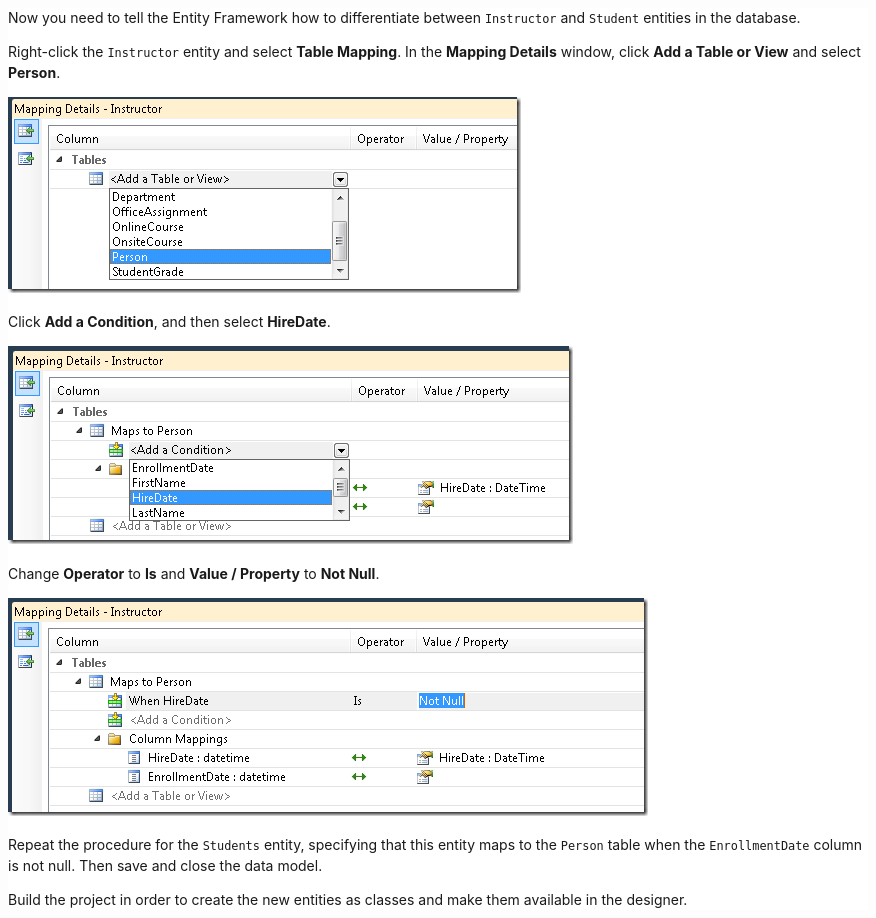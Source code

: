 Now you need to tell the Entity Framework how to differentiate between `Instructor` and `Student` entities in the database.

Right-click the `Instructor` entity and select **Table Mapping**. In the **Mapping Details** window, click **Add a Table or View** and select **Person**.

[![image07](the-entity-framework-and-aspnet-getting-started-part-6/_static/image18.png)](the-entity-framework-and-aspnet-getting-started-part-6/_static/image17.png)

Click **Add a Condition**, and then select **HireDate**.

[![image09](the-entity-framework-and-aspnet-getting-started-part-6/_static/image20.png)](the-entity-framework-and-aspnet-getting-started-part-6/_static/image19.png)

Change **Operator** to **Is** and **Value / Property** to **Not Null**.

[![image10](the-entity-framework-and-aspnet-getting-started-part-6/_static/image22.png)](the-entity-framework-and-aspnet-getting-started-part-6/_static/image21.png)

Repeat the procedure for the `Students` entity, specifying that this entity maps to the `Person` table when the `EnrollmentDate` column is not null. Then save and close the data model.

Build the project in order to create the new entities as classes and make them available in the designer.
